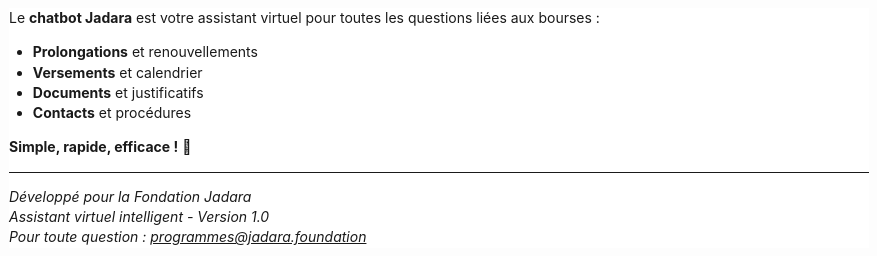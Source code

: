 Le **chatbot Jadara** est votre assistant virtuel pour toutes les questions liées aux bourses :
- **Prolongations** et renouvellements
- **Versements** et calendrier
- **Documents** et justificatifs
- **Contacts** et procédures

**Simple, rapide, efficace !** 🚀

---

*Développé pour la Fondation Jadara*  
*Assistant virtuel intelligent - Version 1.0*  
*Pour toute question : programmes@jadara.foundation*
